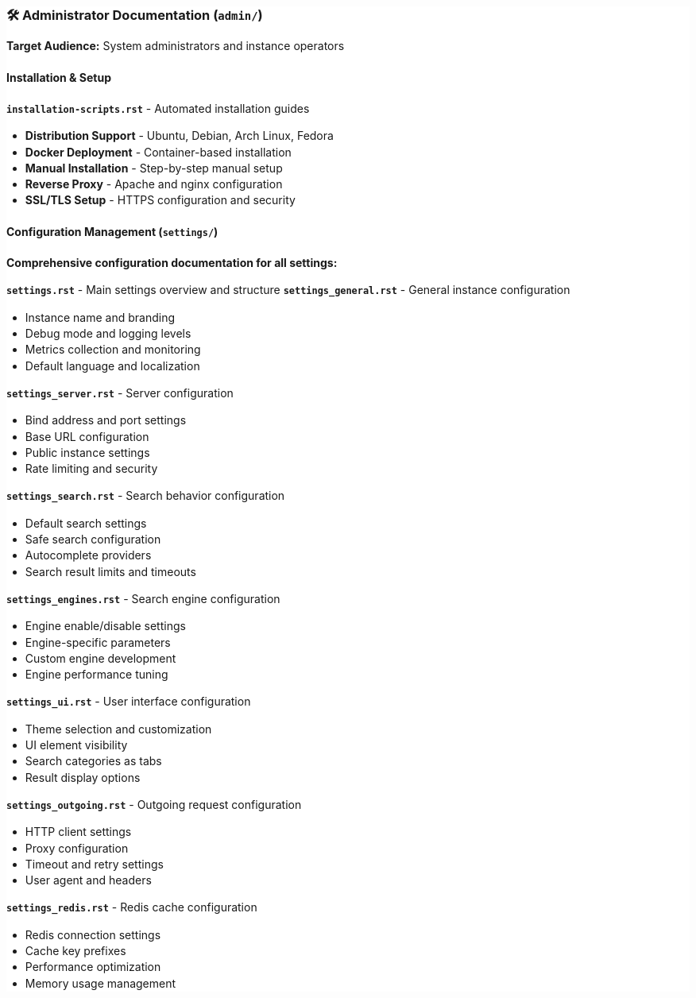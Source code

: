 ### 🛠️ Administrator Documentation (`admin/`)
**Target Audience:** System administrators and instance operators

#### Installation & Setup
**`installation-scripts.rst`** - Automated installation guides
- **Distribution Support** - Ubuntu, Debian, Arch Linux, Fedora
- **Docker Deployment** - Container-based installation
- **Manual Installation** - Step-by-step manual setup
- **Reverse Proxy** - Apache and nginx configuration
- **SSL/TLS Setup** - HTTPS configuration and security

#### Configuration Management (`settings/`)
**Comprehensive configuration documentation for all settings:**

**`settings.rst`** - Main settings overview and structure
**`settings_general.rst`** - General instance configuration
- Instance name and branding
- Debug mode and logging levels
- Metrics collection and monitoring
- Default language and localization

**`settings_server.rst`** - Server configuration
- Bind address and port settings
- Base URL configuration
- Public instance settings
- Rate limiting and security

**`settings_search.rst`** - Search behavior configuration
- Default search settings
- Safe search configuration
- Autocomplete providers
- Search result limits and timeouts

**`settings_engines.rst`** - Search engine configuration
- Engine enable/disable settings
- Engine-specific parameters
- Custom engine development
- Engine performance tuning

**`settings_ui.rst`** - User interface configuration
- Theme selection and customization
- UI element visibility
- Search categories as tabs
- Result display options

**`settings_outgoing.rst`** - Outgoing request configuration
- HTTP client settings
- Proxy configuration
- Timeout and retry settings
- User agent and headers

**`settings_redis.rst`** - Redis cache configuration
- Redis connection settings
- Cache key prefixes
- Performance optimization
- Memory usage management
